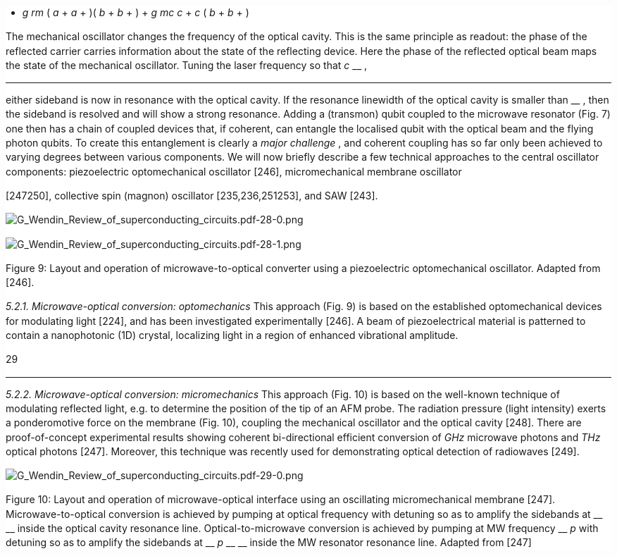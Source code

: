 + _g_ _rm_ ( _a_ + _a_ + )( _b_ + _b_ + ) + _g_ _mc_ _c_ + _c_ ( _b_ + _b_ + )

The mechanical oscillator changes the frequency of the optical cavity. This is the same
principle as readout: the phase of the reflected carrier carries information about the
state of the reflecting device. Here the phase of the reflected optical beam maps the
state of the mechanical oscillator. Tuning the laser frequency so that  _c_  __ ,
__ __
either sideband is now in resonance with the optical cavity. If the resonance linewidth of
the optical cavity is smaller than __ , then the sideband is resolved and will show a strong
resonance. Adding a (transmon) qubit coupled to the microwave resonator (Fig. 7) one
then has a chain of coupled devices that, if coherent, can entangle the localised qubit
with the optical beam and the flying photon qubits.
To create this entanglement is clearly a _major challenge_ , and coherent coupling
has so far only been achieved to varying degrees between various components. We will
now briefly describe a few technical approaches to the central oscillator components:
piezoelectric optomechanical oscillator [246], micromechanical membrane oscillator

[247250], collective spin (magnon) oscillator [235,236,251253], and SAW [243].

![G_Wendin_Review_of_superconducting_circuits.pdf-28-0.png](G_Wendin_Review_of_superconducting_circuits.pdf-28-0.png)

![G_Wendin_Review_of_superconducting_circuits.pdf-28-1.png](G_Wendin_Review_of_superconducting_circuits.pdf-28-1.png)

Figure 9: Layout and operation of microwave-to-optical converter using a piezoelectric
optomechanical oscillator. Adapted from [246].

_5.2.1. Microwave-optical conversion: optomechanics_ This approach (Fig. 9) is based
on the established optomechanical devices for modulating light [224], and has been
investigated experimentally [246]. A beam of piezoelectrical material is patterned to
contain a nanophotonic (1D) crystal, localizing light in a region of enhanced vibrational
amplitude.

29


-----


_5.2.2. Microwave-optical conversion: micromechanics_ This approach (Fig. 10) is based
on the well-known technique of modulating reflected light, e.g. to determine the
position of the tip of an AFM probe. The radiation pressure (light intensity) exerts
a ponderomotive force on the membrane (Fig. 10), coupling the mechanical oscillator
and the optical cavity [248]. There are proof-of-concept experimental results showing
coherent bi-directional efficient conversion of _GHz_ microwave photons and _THz_ optical
photons [247]. Moreover, this technique was recently used for demonstrating optical
detection of radiowaves [249].

![G_Wendin_Review_of_superconducting_circuits.pdf-29-0.png](G_Wendin_Review_of_superconducting_circuits.pdf-29-0.png)

Figure 10: Layout and operation of microwave-optical interface using an oscillating
micromechanical membrane [247]. Microwave-to-optical conversion is achieved by pumping
at optical frequency with detuning so as to amplify the sidebands at  __ __ inside the
optical cavity resonance line. Optical-to-microwave conversion is achieved by pumping at MW
frequency __ _p_ with detuning so as to amplify the sidebands at __ _p_ __ __ inside the MW resonator
resonance line. Adapted from [247]
